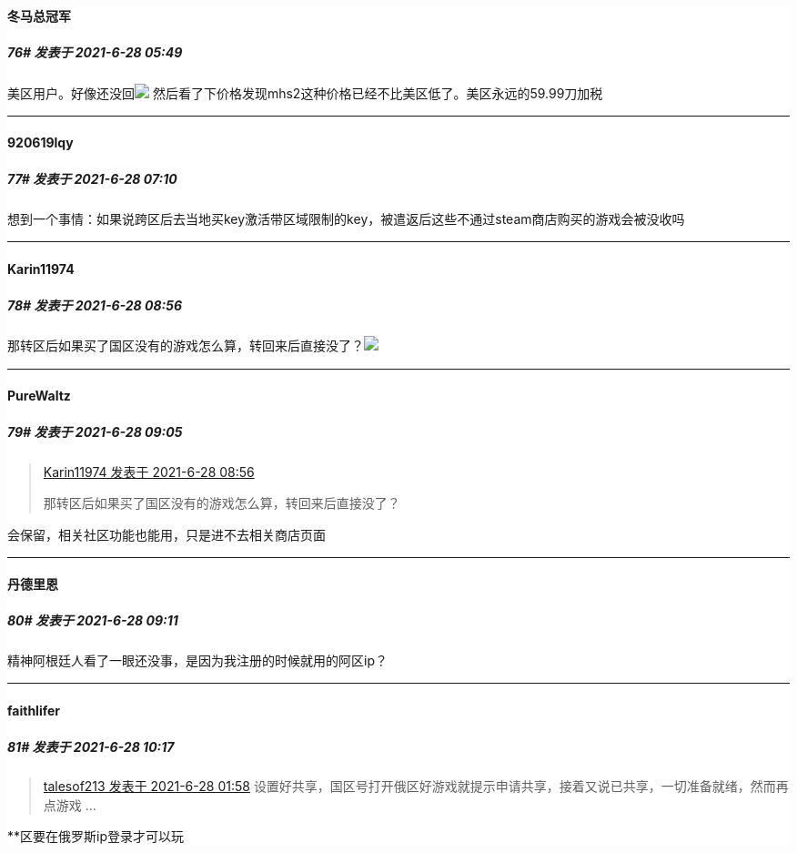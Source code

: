 ####  冬马总冠军  
##### 76#       发表于 2021-6-28 05:49


美区用户。好像还没回<img src="https://static.saraba1st.com/image/smiley/face2017/001.png" referrerpolicy="no-referrer">
然后看了下价格发现mhs2这种价格已经不比美区低了。美区永远的59.99刀加税


*****

####  920619lqy  
##### 77#       发表于 2021-6-28 07:10


想到一个事情：如果说跨区后去当地买key激活带区域限制的key，被遣返后这些不通过steam商店购买的游戏会被没收吗


*****

####  Karin11974  
##### 78#       发表于 2021-6-28 08:56


那转区后如果买了国区没有的游戏怎么算，转回来后直接没了？<img src="https://static.saraba1st.com/image/smiley/face2017/068.png" referrerpolicy="no-referrer">


*****

####  PureWaltz  
##### 79#       发表于 2021-6-28 09:05


<blockquote><a href="httphttps://bbs.saraba1st.com/2b/forum.php?mod=redirect&amp;goto=findpost&amp;pid=51764215&amp;ptid=2012260" target="_blank">Karin11974 发表于 2021-6-28 08:56</a>

那转区后如果买了国区没有的游戏怎么算，转回来后直接没了？</blockquote>
会保留，相关社区功能也能用，只是进不去相关商店页面


*****

####  丹德里恩  
##### 80#       发表于 2021-6-28 09:11


精神阿根廷人看了一眼还没事，是因为我注册的时候就用的阿区ip？


*****

####  faithlifer  
##### 81#       发表于 2021-6-28 10:17


<blockquote><a href="httphttps://bbs.saraba1st.com/2b/forum.php?mod=redirect&amp;goto=findpost&amp;pid=51763210&amp;ptid=2012260" target="_blank">talesof213 发表于 2021-6-28 01:58</a>
设置好共享，国区号打开俄区好游戏就提示申请共享，接着又说已共享，一切准备就绪，然而再点游戏 ...</blockquote>
**区要在俄罗斯ip登录才可以玩

